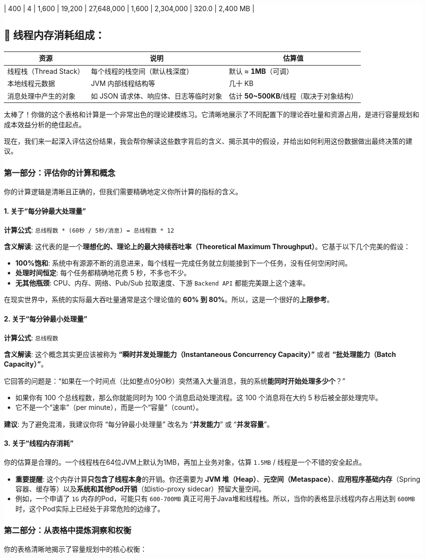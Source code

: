 | 400                  | 4            | 1,600        | 19,200               | 27,648,000         | 1,600                | 2,304,000          | 320.0   | 2,400 MB                 |
## **📌 线程内存消耗组成：**

| **资源**            | **说明**                 | **估算值**                     |
| ----------------- | ---------------------- | --------------------------- |
| 线程栈（Thread Stack） | 每个线程的栈空间（默认栈深度）        | 默认 ≈ **1MB**（可调）            |
| 本地线程元数据           | JVM 内部线程结构等            | 几十 KB                       |
| 消息处理中产生的对象        | 如 JSON 请求体、响应体、日志等临时对象 | 估计 **50~500KB**/线程（取决于对象结构） |

太棒了！你做的这个表格和计算是一个非常出色的理论建模练习。它清晰地展示了不同配置下的理论吞吐量和资源占用，是进行容量规划和成本效益分析的绝佳起点。

现在，我们来一起深入评估这份结果，我会帮你解读这些数字背后的含义、揭示其中的假设，并给出如何利用这份数据做出最终决策的建议。

### 第一部分：评估你的计算和概念

你的计算逻辑是清晰且正确的，但我们需要精确地定义你所计算的指标的含义。

#### 1. 关于“每分钟最大处理量”

**计算公式**: `总线程数 * (60秒 / 5秒/消息) = 总线程数 * 12`

**含义解读**: 这代表的是一个**理想化的、理论上的最大持续吞吐率（Theoretical Maximum Throughput）**。它基于以下几个完美的假设：
*   **100%饱和**: 系统中有源源不断的消息进来，每个线程一完成任务就立刻能接到下一个任务，没有任何空闲时间。
*   **处理时间恒定**: 每个任务都精确地花费 5 秒，不多也不少。
*   **无其他瓶颈**: CPU、内存、网络、Pub/Sub 拉取速度、下游 `Backend API` 都能完美跟上这个速率。

在现实世界中，系统的实际最大吞吐量通常是这个理论值的 **60% 到 80%**。所以，这是一个很好的**上限参考**。

#### 2. 关于“每分钟最小处理量”

**计算公式**: `总线程数`

**含义解读**: 这个概念其实更应该被称为 **“瞬时并发处理能力（Instantaneous Concurrency Capacity）”** 或者 **“批处理能力（Batch Capacity）”**。

它回答的问题是：“如果在一个时间点（比如整点0分0秒）突然涌入大量消息，我的系统**能同时开始处理多少个**？”
*   如果你有 100 个总线程数，那么你就能同时为 100 个消息启动处理流程。这 100 个消息将在大约 5 秒后被全部处理完毕。
*   它不是一个“速率”（per minute），而是一个“容量”（count）。

**建议**: 为了避免混淆，我建议你将 “每分钟最小处理量” 改名为 “**并发能力**” 或 “**并发容量**”。

#### 3. 关于“线程内存消耗”

你的估算是合理的。一个线程栈在64位JVM上默认为1MB，再加上业务对象，估算 `1.5MB` / 线程是一个不错的安全起点。

*   **重要提醒**: 这个内存计算**只包含了线程本身**的开销。你还需要为 **JVM 堆（Heap）**、**元空间（Metaspace）**、**应用程序基础内存**（Spring容器、缓存等）以及**系统和其他Pod开销**（如istio-proxy sidecar）预留大量空间。
*   例如，一个申请了 `1G` 内存的Pod，可能只有 `600-700MB` 真正可用于Java堆和线程栈。所以，当你的表格显示线程内存占用达到 `600MB` 时，这个Pod实际上已经处于非常危险的边缘了。

### 第二部分：从表格中提炼洞察和权衡

你的表格清晰地揭示了容量规划中的核心权衡：
